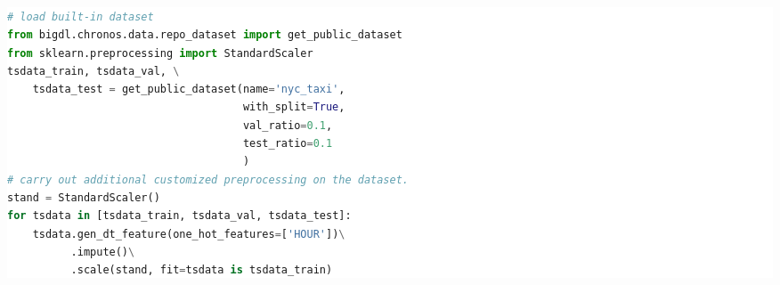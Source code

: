 ```python
# load built-in dataset
from bigdl.chronos.data.repo_dataset import get_public_dataset
from sklearn.preprocessing import StandardScaler
tsdata_train, tsdata_val, \
    tsdata_test = get_public_dataset(name='nyc_taxi',
                                     with_split=True,
                                     val_ratio=0.1,
                                     test_ratio=0.1
                                     )
# carry out additional customized preprocessing on the dataset.
stand = StandardScaler()
for tsdata in [tsdata_train, tsdata_val, tsdata_test]:
    tsdata.gen_dt_feature(one_hot_features=['HOUR'])\
          .impute()\
          .scale(stand, fit=tsdata is tsdata_train)
```
